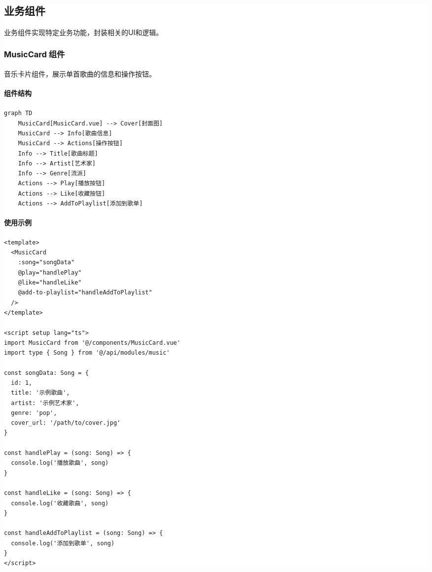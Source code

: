 ## 业务组件

业务组件实现特定业务功能，封装相关的UI和逻辑。

### MusicCard 组件

音乐卡片组件，展示单首歌曲的信息和操作按钮。

#### 组件结构

```mermaid
graph TD
    MusicCard[MusicCard.vue] --> Cover[封面图]
    MusicCard --> Info[歌曲信息]
    MusicCard --> Actions[操作按钮]
    Info --> Title[歌曲标题]
    Info --> Artist[艺术家]
    Info --> Genre[流派]
    Actions --> Play[播放按钮]
    Actions --> Like[收藏按钮]
    Actions --> AddToPlaylist[添加到歌单]
```

#### 使用示例

```vue
<template>
  <MusicCard 
    :song="songData" 
    @play="handlePlay" 
    @like="handleLike" 
    @add-to-playlist="handleAddToPlaylist" 
  />
</template>

<script setup lang="ts">
import MusicCard from '@/components/MusicCard.vue'
import type { Song } from '@/api/modules/music'

const songData: Song = {
  id: 1,
  title: '示例歌曲',
  artist: '示例艺术家',
  genre: 'pop',
  cover_url: '/path/to/cover.jpg'
}

const handlePlay = (song: Song) => {
  console.log('播放歌曲', song)
}

const handleLike = (song: Song) => {
  console.log('收藏歌曲', song)
}

const handleAddToPlaylist = (song: Song) => {
  console.log('添加到歌单', song)
}
</script>
```
